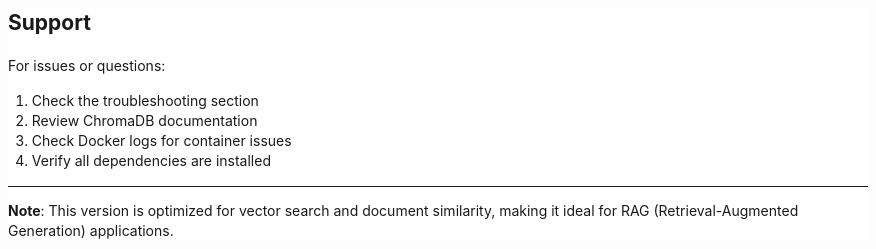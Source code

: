## Support

For issues or questions:
1. Check the troubleshooting section
2. Review ChromaDB documentation
3. Check Docker logs for container issues
4. Verify all dependencies are installed

---

**Note**: This version is optimized for vector search and document similarity, making it ideal for RAG (Retrieval-Augmented Generation) applications. 